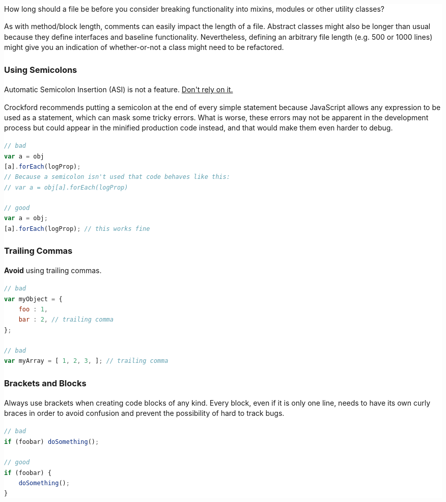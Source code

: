How long should a file be before you consider breaking functionality into mixins, modules or other utility classes?

As with method/block length, comments can easily impact the length of a file. Abstract classes might also be longer than usual because they define interfaces and baseline functionality. Nevertheless, defining an arbitrary file length (e.g. 500 or 1000 lines) might give you an indication of whether-or-not a class might need to be refactored.

### Using Semicolons

Automatic Semicolon Insertion (ASI) is not a feature. [Don't rely on it.](http://benalman.com/news/2013/01/advice-javascript-semicolon-haters/)

Crockford recommends putting a semicolon at the end of every simple statement because JavaScript allows any expression to be used as a statement, which can mask some tricky errors. What is worse, these errors may not be apparent in the development process but could appear in the minified production code instead, and that would make them even harder to debug.

```javascript
// bad
var a = obj
[a].forEach(logProp);
// Because a semicolon isn't used that code behaves like this:
// var a = obj[a].forEach(logProp)

// good
var a = obj;
[a].forEach(logProp); // this works fine
```

### Trailing Commas

**Avoid** using trailing commas.

```javascript
// bad
var myObject = {
    foo : 1,
    bar : 2, // trailing comma
};

// bad
var myArray = [ 1, 2, 3, ]; // trailing comma
```

### Brackets and Blocks

Always use brackets when creating code blocks of any kind. Every block, even if it is only one line, needs to have its own curly braces in order to avoid confusion and prevent the possibility of hard to track bugs.

```javascript
// bad
if (foobar) doSomething();
 
// good
if (foobar) {
    doSomething();
}
```
